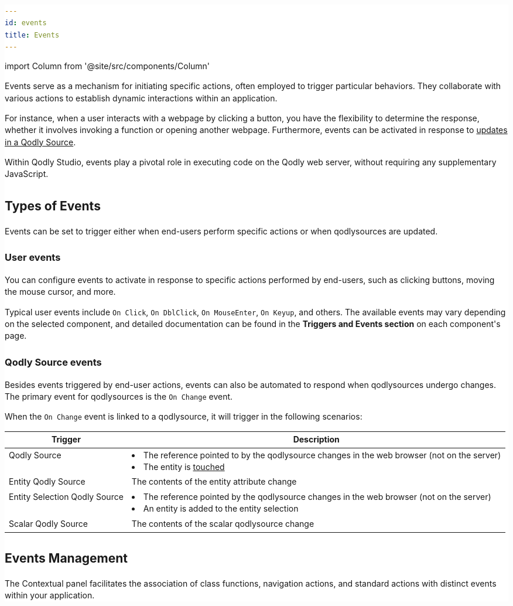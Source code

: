 ```yaml
---
id: events
title: Events
---
```

import Column from '@site/src/components/Column'

Events serve as a mechanism for initiating specific actions, often employed to trigger particular behaviors. They collaborate with various actions to establish dynamic interactions within an application.

For instance, when a user interacts with a webpage by clicking a button, you have the flexibility to determine the response, whether it involves invoking a function or opening another webpage. Furthermore, events can be activated in response to [updates in a Qodly Source](#qodly-source-events).

Within Qodly Studio, events play a pivotal role in executing code on the Qodly web server, without requiring any supplementary JavaScript.



## Types of Events

Events can be set to trigger either when end-users perform specific actions or when qodlysources are updated.

### User events

You can configure events to activate in response to specific actions performed by end-users, such as clicking buttons, moving the mouse cursor, and more.

Typical user events include `On Click`, `On DblClick`, `On MouseEnter`, `On Keyup`, and others. The available events may vary depending on the selected component, and detailed documentation can be found in the **Triggers and Events section** on each component's page.

### Qodly Source events

Besides events triggered by end-user actions, events can also be automated to respond when qodlysources undergo changes. The primary event for qodlysources is the `On Change` event.

When the `On Change` event is linked to a qodlysource, it will trigger in the following scenarios:

|Trigger|Description|
|---|---|
|Qodly Source|<li>The reference pointed to by the qodlysource changes in the web browser (not on the server)</li><li>The entity is [touched](../../language/EntityClass.md#touched)</li>|
|Entity Qodly Source|The contents of the entity attribute change|
|Entity Selection Qodly Source| <li>The reference pointed by the qodlysource changes in the web browser (not on the server)</li><li>An entity is added to the entity selection</li>|
|Scalar Qodly Source|The contents of the scalar qodlysource change|

## Events Management

The Contextual panel facilitates the association of class functions, navigation actions, and standard actions with distinct events within your application.
